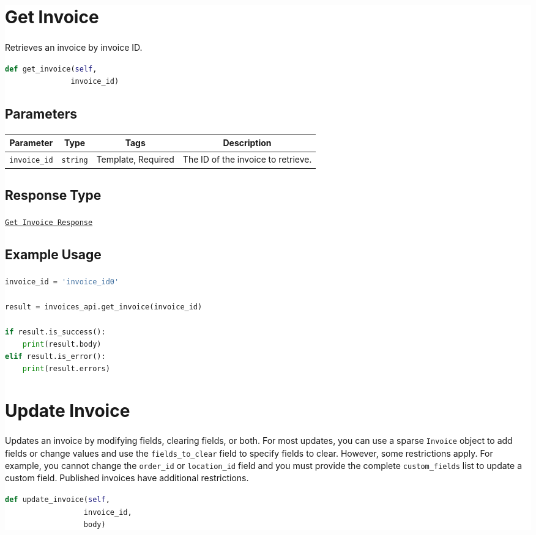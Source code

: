 
# Get Invoice

Retrieves an invoice by invoice ID.

```python
def get_invoice(self,
               invoice_id)
```

## Parameters

| Parameter | Type | Tags | Description |
|  --- | --- | --- | --- |
| `invoice_id` | `string` | Template, Required | The ID of the invoice to retrieve. |

## Response Type

[`Get Invoice Response`](../../doc/models/get-invoice-response.md)

## Example Usage

```python
invoice_id = 'invoice_id0'

result = invoices_api.get_invoice(invoice_id)

if result.is_success():
    print(result.body)
elif result.is_error():
    print(result.errors)
```


# Update Invoice

Updates an invoice by modifying fields, clearing fields, or both. For most updates, you can use a sparse
`Invoice` object to add fields or change values and use the `fields_to_clear` field to specify fields to clear.
However, some restrictions apply. For example, you cannot change the `order_id` or `location_id` field and you
must provide the complete `custom_fields` list to update a custom field. Published invoices have additional restrictions.

```python
def update_invoice(self,
                  invoice_id,
                  body)
```
